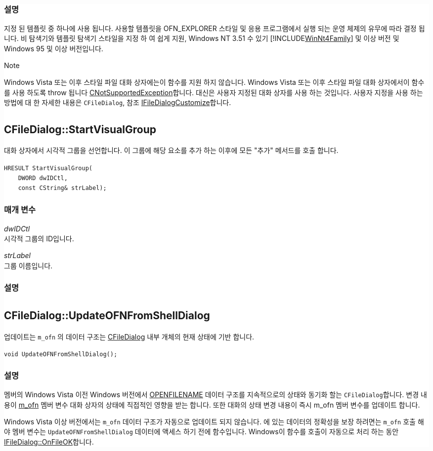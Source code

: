 ### <a name="remarks"></a>설명  
 지정 된 템플릿 중 하나에 사용 됩니다. 사용할 템플릿을 OFN_EXPLORER 스타일 및 응용 프로그램에서 실행 되는 운영 체제의 유무에 따라 결정 됩니다. 비 탐색기와 템플릿 탐색기 스타일을 지정 하 여 쉽게 지원, Windows NT 3.51 수 있기 [!INCLUDE[WinNt4Family](../../mfc/reference/includes/winnt4family_md.md)] 및 이상 버전 및 Windows 95 및 이상 버전입니다.  
  
> [!NOTE]
> Windows Vista 또는 이후 스타일 파일 대화 상자에는이 함수를 지원 하지 않습니다. Windows Vista 또는 이후 스타일 파일 대화 상자에서이 함수를 사용 하도록 throw 됩니다 [CNotSupportedException](../../mfc/reference/cnotsupportedexception-class.md)합니다. 대신은 사용자 지정된 대화 상자를 사용 하는 것입니다. 사용자 지정을 사용 하는 방법에 대 한 자세한 내용은 `CFileDialog`, 참조 [IFileDialogCustomize](http://msdn.microsoft.com/library/windows/desktop/bb775912)합니다.  
  
##  <a name="startvisualgroup"></a>  CFileDialog::StartVisualGroup  
 대화 상자에서 시각적 그룹을 선언합니다. 이 그룹에 해당 요소를 추가 하는 이후에 모든 "추가" 메서드를 호출 합니다.  
  
```  
HRESULT StartVisualGroup(
    DWORD dwIDCtl,  
    const CString& strLabel);
```  
  
### <a name="parameters"></a>매개 변수  
 *dwIDCtl*  
 시각적 그룹의 ID입니다.  
  
 *strLabel*  
 그룹 이름입니다.  
  
### <a name="remarks"></a>설명  
  
##  <a name="updateofnfromshelldialog"></a>  CFileDialog::UpdateOFNFromShellDialog  
 업데이트는 `m_ofn` 의 데이터 구조는 [CFileDialog](../../mfc/reference/cfiledialog-class.md) 내부 개체의 현재 상태에 기반 합니다.  
  
```  
void UpdateOFNFromShellDialog();
```  
  
### <a name="remarks"></a>설명  
 멤버의 Windows Vista 이전 Windows 버전에서 [OPENFILENAME](https://msdn.microsoft.com/library/ms911906.aspx) 데이터 구조를 지속적으로의 상태와 동기화 할는 `CFileDialog`합니다. 변경 내용이 [m_ofn](#m_ofn) 멤버 변수 대화 상자의 상태에 직접적인 영향을 받는 합니다. 또한 대화의 상태 변경 내용이 즉시 m_ofn 멤버 변수를 업데이트 합니다.  
  
 Windows Vista 이상 버전에서는 `m_ofn` 데이터 구조가 자동으로 업데이트 되지 않습니다. 에 있는 데이터의 정확성을 보장 하려면는 `m_ofn` 호출 해야 멤버 변수는 `UpdateOFNFromShellDialog` 데이터에 액세스 하기 전에 함수입니다. Windows이 함수를 호출이 자동으로 처리 하는 동안 [IFileDialog::OnFileOK](http://msdn.microsoft.com/library/windows/desktop/bb775879)합니다.  
  
